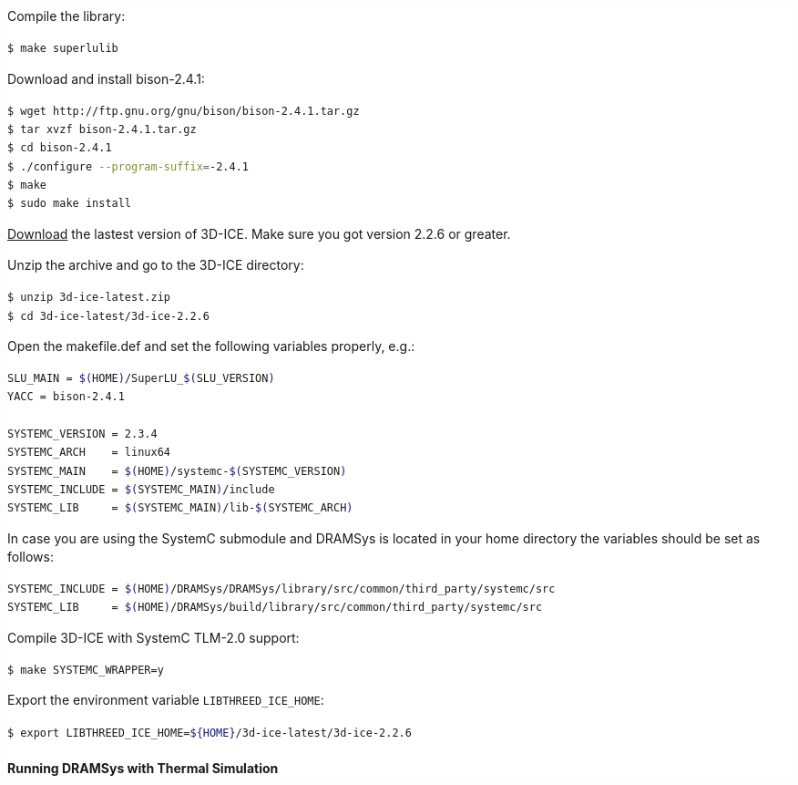 Compile the library:

```bash
$ make superlulib
```

Download and install bison-2.4.1:

```bash
$ wget http://ftp.gnu.org/gnu/bison/bison-2.4.1.tar.gz
$ tar xvzf bison-2.4.1.tar.gz
$ cd bison-2.4.1
$ ./configure --program-suffix=-2.4.1
$ make
$ sudo make install
```

[Download](https://www.epfl.ch/labs/esl/open-source-software-projects/3d-ice/3d-ice-download/) the lastest version of 3D-ICE. Make sure you got version 2.2.6 or greater.

Unzip the archive and go to the 3D-ICE directory:

```bash
$ unzip 3d-ice-latest.zip
$ cd 3d-ice-latest/3d-ice-2.2.6
```

Open the makefile.def and set the following variables properly, e.g.: 

```bash
SLU_MAIN = $(HOME)/SuperLU_$(SLU_VERSION)
YACC = bison-2.4.1

SYSTEMC_VERSION = 2.3.4
SYSTEMC_ARCH    = linux64
SYSTEMC_MAIN    = $(HOME)/systemc-$(SYSTEMC_VERSION)
SYSTEMC_INCLUDE = $(SYSTEMC_MAIN)/include
SYSTEMC_LIB     = $(SYSTEMC_MAIN)/lib-$(SYSTEMC_ARCH)
```

In case you are using the SystemC submodule and DRAMSys is located in your home directory the variables should be set as follows:

```bash
SYSTEMC_INCLUDE = $(HOME)/DRAMSys/DRAMSys/library/src/common/third_party/systemc/src
SYSTEMC_LIB     = $(HOME)/DRAMSys/build/library/src/common/third_party/systemc/src
```

Compile 3D-ICE with SystemC TLM-2.0 support:

```bash
$ make SYSTEMC_WRAPPER=y
```

Export the environment variable `LIBTHREED_ICE_HOME`:

```bash
$ export LIBTHREED_ICE_HOME=${HOME}/3d-ice-latest/3d-ice-2.2.6
```

#### Running DRAMSys with Thermal Simulation
